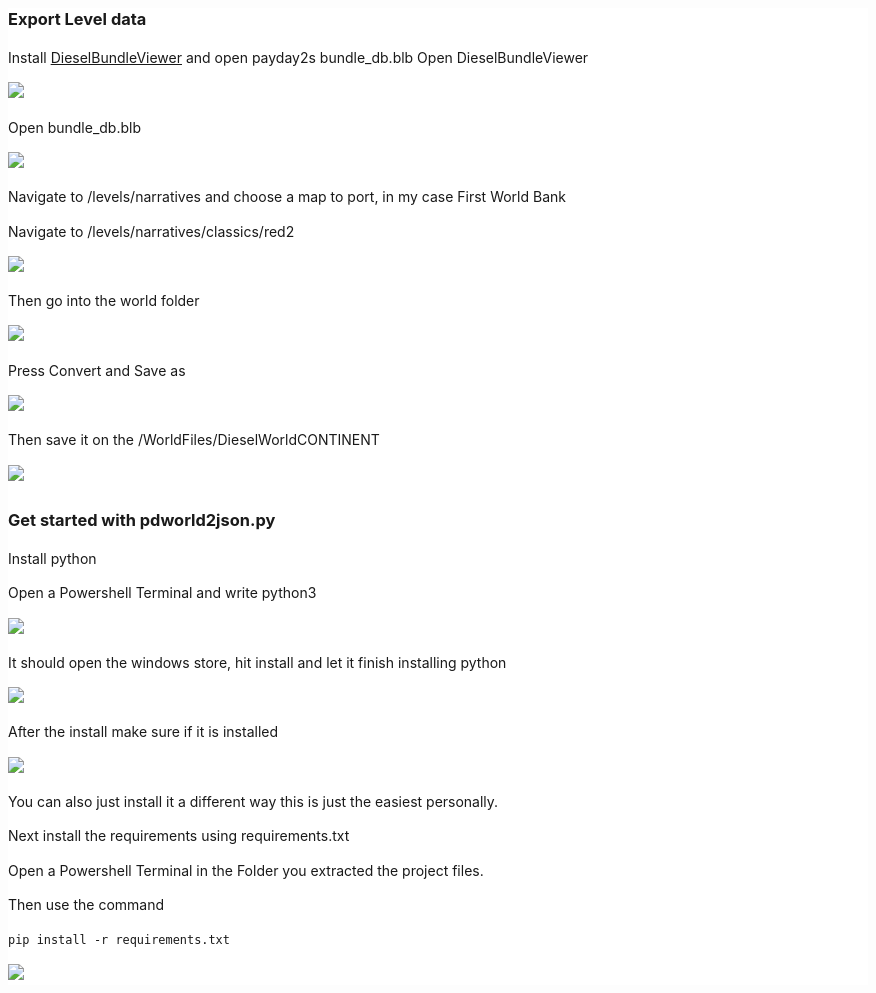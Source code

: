 ### Export Level data
Install [DieselBundleViewer](https://github.com/Luffyyy/DieselBundleViewer) and open payday2s bundle_db.blb
Open DieselBundleViewer

![](/assets/images/DBV1.png)

Open bundle_db.blb

![](/assets/images/DBV2.png)

Navigate to /levels/narratives and choose a map to port, in my case First World Bank

Navigate to /levels/narratives/classics/red2

![](/assets/images/DBV3.png)

Then go into the world folder

![](/assets/images/DBV4.png)

Press Convert and Save as

![](/assets/images/DBV5.png)

Then save it on the /WorldFiles/DieselWorldCONTINENT

![](/assets/images/DBV6.png)

### Get started with pdworld2json.py

Install python

Open a Powershell Terminal and write python3

![](/assets/images/IP31.png)

It should open the windows store, hit install and let it finish installing python

![](/assets/images/IP32.png)

After the install make sure if it is installed

![](/assets/images/IP33.png)

You can also just install it a different way this is just the easiest personally.

Next install the requirements using requirements.txt

Open a Powershell Terminal in the Folder you extracted the project files.

Then use the command 

```
pip install -r requirements.txt
```
![](/assets/images/PDWJ1.png)
